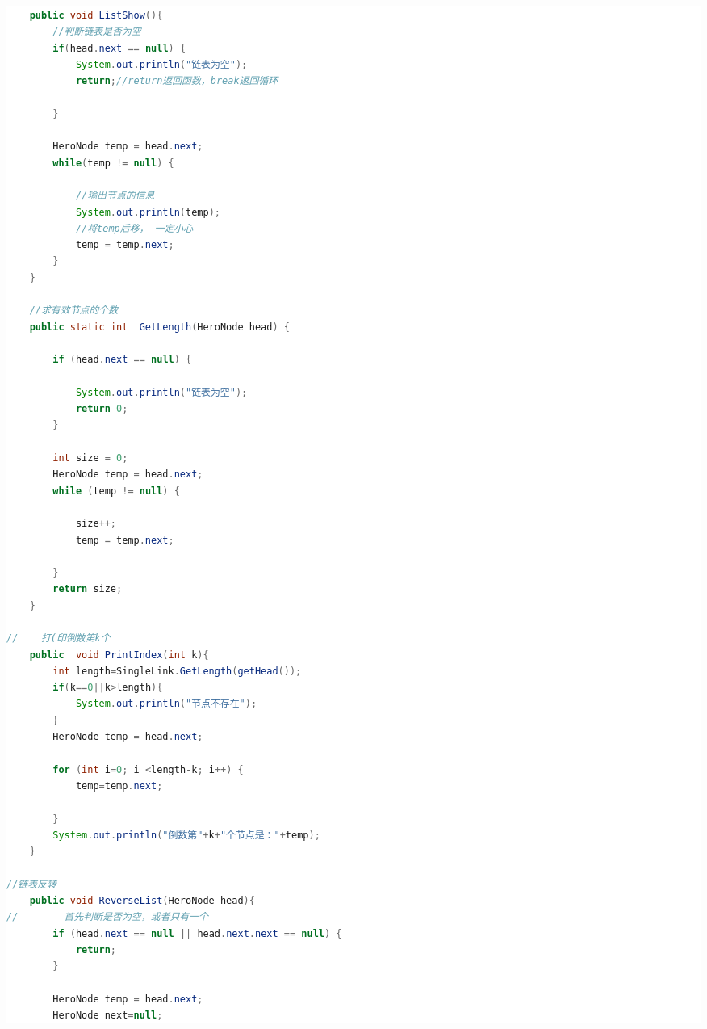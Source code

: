 ```java
    public void ListShow(){
        //判断链表是否为空
        if(head.next == null) {
            System.out.println("链表为空");
            return;//return返回函数，break返回循环

        }

        HeroNode temp = head.next;
        while(temp != null) {

            //输出节点的信息
            System.out.println(temp);
            //将temp后移， 一定小心
            temp = temp.next;
        }
    }

    //求有效节点的个数
    public static int  GetLength(HeroNode head) {

        if (head.next == null) {

            System.out.println("链表为空");
            return 0;
        }

        int size = 0;
        HeroNode temp = head.next;
        while (temp != null) {

            size++;
            temp = temp.next;

        }
        return size;
    }

//    打(印倒数第k个
    public  void PrintIndex(int k){
        int length=SingleLink.GetLength(getHead());
        if(k==0||k>length){
            System.out.println("节点不存在");
        }
        HeroNode temp = head.next;

        for (int i=0; i <length-k; i++) {
            temp=temp.next;

        }
        System.out.println("倒数第"+k+"个节点是："+temp);
    }

//链表反转
    public void ReverseList(HeroNode head){
//        首先判断是否为空，或者只有一个
        if (head.next == null || head.next.next == null) {
            return;
        }

        HeroNode temp = head.next;
        HeroNode next=null;

```